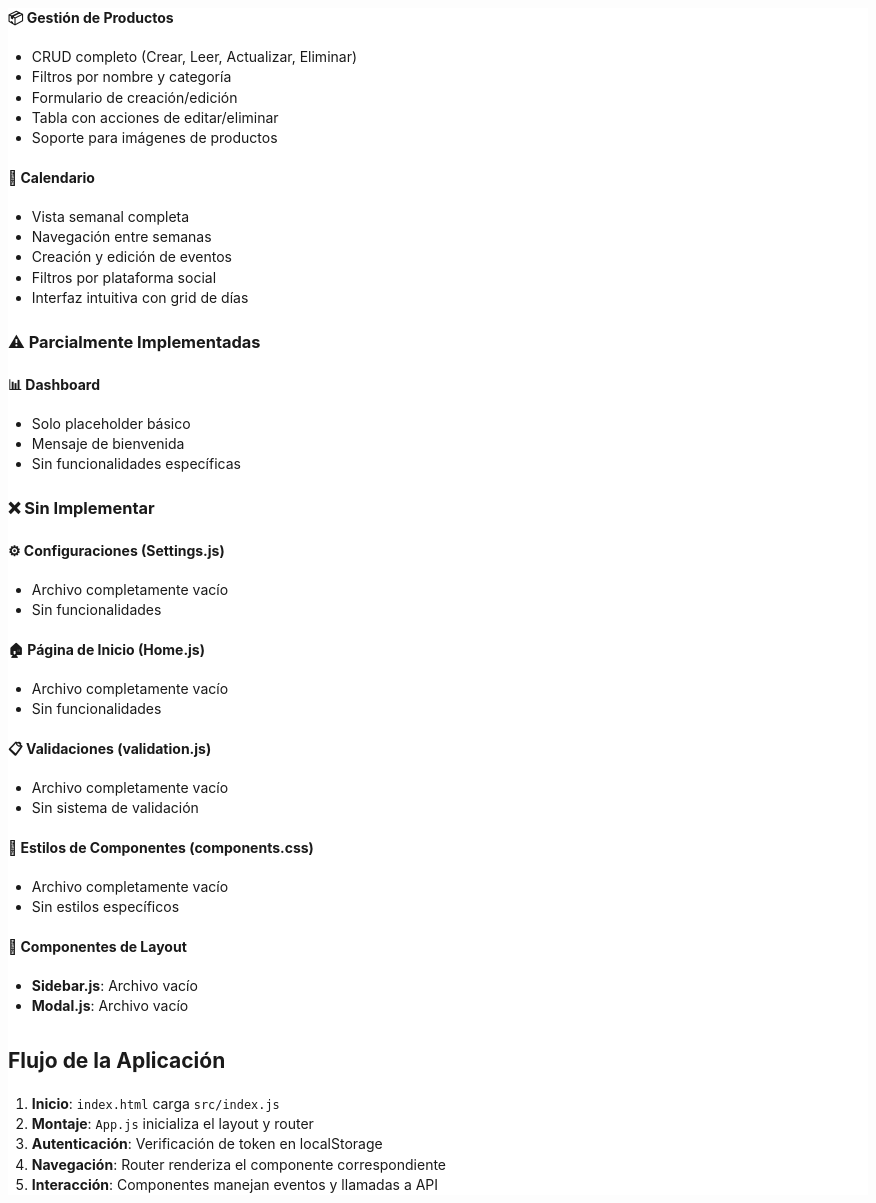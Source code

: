 #### **📦 Gestión de Productos**
- CRUD completo (Crear, Leer, Actualizar, Eliminar)
- Filtros por nombre y categoría
- Formulario de creación/edición
- Tabla con acciones de editar/eliminar
- Soporte para imágenes de productos

#### **📅 Calendario**
- Vista semanal completa
- Navegación entre semanas
- Creación y edición de eventos
- Filtros por plataforma social
- Interfaz intuitiva con grid de días

### ⚠️ **Parcialmente Implementadas**

#### **📊 Dashboard**
- Solo placeholder básico
- Mensaje de bienvenida
- Sin funcionalidades específicas

### ❌ **Sin Implementar**

#### **⚙️ Configuraciones (Settings.js)**
- Archivo completamente vacío
- Sin funcionalidades

#### **🏠 Página de Inicio (Home.js)**
- Archivo completamente vacío
- Sin funcionalidades

#### **📋 Validaciones (validation.js)**
- Archivo completamente vacío
- Sin sistema de validación

#### **🎨 Estilos de Componentes (components.css)**
- Archivo completamente vacío
- Sin estilos específicos

#### **📱 Componentes de Layout**
- **Sidebar.js**: Archivo vacío
- **Modal.js**: Archivo vacío

## Flujo de la Aplicación

1. **Inicio**: `index.html` carga `src/index.js`
2. **Montaje**: `App.js` inicializa el layout y router
3. **Autenticación**: Verificación de token en localStorage
4. **Navegación**: Router renderiza el componente correspondiente
5. **Interacción**: Componentes manejan eventos y llamadas a API
